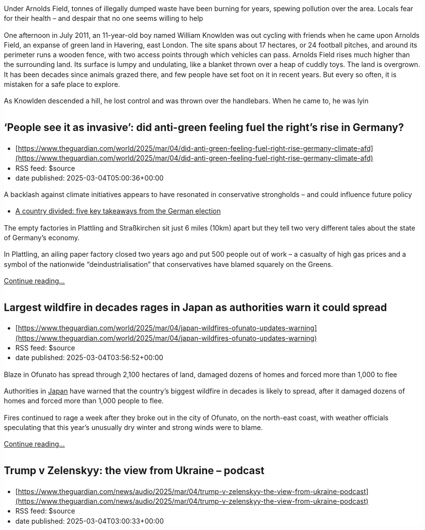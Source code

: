 <p>Under Arnolds Field, tonnes of illegally dumped waste have been burning for years, spewing pollution over the area. Locals fear for their health – and despair that no one seems willing to help<br></p><p>One afternoon in July 2011, an 11-year-old boy named William Knowlden was out cycling with friends when he came upon Arnolds Field, an expanse of green land in Havering, east London. The site spans about 17 hectares, or 24 football pitches, and around its perimeter runs a wooden fence, with two access points through which vehicles can pass. Arnolds Field rises much higher than the surrounding land. Its surface is lumpy and undulating, like a blanket thrown over a heap of cuddly toys. The land is overgrown. It has been decades since animals grazed there, and few people have set foot on it in recent years. But every so often, it is mistaken for a safe place to explore.</p><p>As Knowlden descended a hill, he lost control and was thrown over the handlebars. When he came to, he was lyin

## ‘People see it as invasive’: did anti-green feeling fuel the right’s rise in Germany?
 - [https://www.theguardian.com/world/2025/mar/04/did-anti-green-feeling-fuel-right-rise-germany-climate-afd](https://www.theguardian.com/world/2025/mar/04/did-anti-green-feeling-fuel-right-rise-germany-climate-afd)
 - RSS feed: $source
 - date published: 2025-03-04T05:00:36+00:00

<p>A backlash against climate initiatives appears to have resonated in conservative strongholds – and could influence future policy</p><ul><li><a href="https://www.theguardian.com/world/2025/feb/24/a-country-divided-five-key-takeaways-from-the-german-election">A country divided: five key takeaways from the German election</a></li></ul><p>The empty factories in Plattling and Straßkirchen sit just 6 miles (10km) apart but they tell two very different tales about the state of Germany’s economy.</p><p>In Plattling, an ailing paper factory closed two years ago and put 500 people out of work – a casualty of high gas prices and a symbol of the nationwide “deindustrialisation” that conservatives have blamed squarely on the Greens.</p> <a href="https://www.theguardian.com/world/2025/mar/04/did-anti-green-feeling-fuel-right-rise-germany-climate-afd">Continue reading...</a>

## Largest wildfire in decades rages in Japan as authorities warn it could spread
 - [https://www.theguardian.com/world/2025/mar/04/japan-wildfires-ofunato-updates-warning](https://www.theguardian.com/world/2025/mar/04/japan-wildfires-ofunato-updates-warning)
 - RSS feed: $source
 - date published: 2025-03-04T03:56:52+00:00

<p>Blaze in Ofunato has spread through 2,100 hectares of land, damaged dozens of homes and forced more than 1,000 to flee</p><p>Authorities in <a href="https://www.theguardian.com/world/japan">Japan</a> have warned that the country’s biggest wildfire in decades is likely to spread, after it damaged dozens of homes and forced more than 1,000 people to flee.</p><p>Fires continued to rage a week after they broke out in the city of Ofunato, on the north-east coast, with weather officials speculating that this year’s unusually dry winter and strong winds were to blame.</p> <a href="https://www.theguardian.com/world/2025/mar/04/japan-wildfires-ofunato-updates-warning">Continue reading...</a>

## Trump v Zelenskyy: the view from Ukraine – podcast
 - [https://www.theguardian.com/news/audio/2025/mar/04/trump-v-zelenskyy-the-view-from-ukraine-podcast](https://www.theguardian.com/news/audio/2025/mar/04/trump-v-zelenskyy-the-view-from-ukraine-podcast)
 - RSS feed: $source
 - date published: 2025-03-04T03:00:33+00:00
